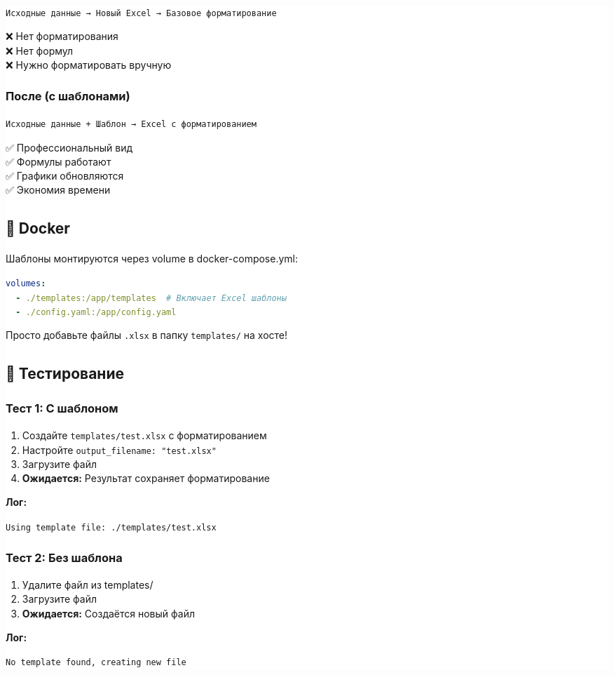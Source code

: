 ```
Исходные данные → Новый Excel → Базовое форматирование
```

❌ Нет форматирования  
❌ Нет формул  
❌ Нужно форматировать вручную  

### После (с шаблонами)

```
Исходные данные + Шаблон → Excel с форматированием
```

✅ Профессиональный вид  
✅ Формулы работают  
✅ Графики обновляются  
✅ Экономия времени  

## 🐳 Docker

Шаблоны монтируются через volume в docker-compose.yml:

```yaml
volumes:
  - ./templates:/app/templates  # Включает Excel шаблоны
  - ./config.yaml:/app/config.yaml
```

Просто добавьте файлы `.xlsx` в папку `templates/` на хосте!

## 🧪 Тестирование

### Тест 1: С шаблоном

1. Создайте `templates/test.xlsx` с форматированием
2. Настройте `output_filename: "test.xlsx"`
3. Загрузите файл
4. **Ожидается:** Результат сохраняет форматирование

**Лог:**
```
Using template file: ./templates/test.xlsx
```

### Тест 2: Без шаблона

1. Удалите файл из templates/
2. Загрузите файл
3. **Ожидается:** Создаётся новый файл

**Лог:**
```
No template found, creating new file
```
